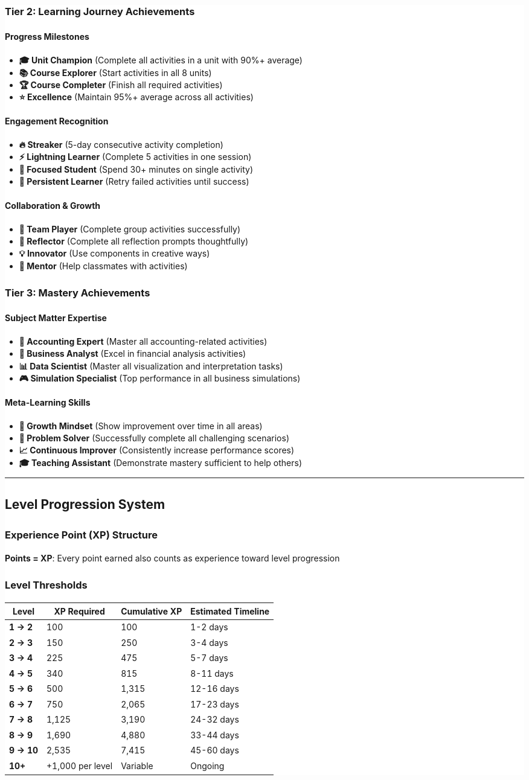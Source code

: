 ### Tier 2: Learning Journey Achievements

#### Progress Milestones
- **🎓 Unit Champion** (Complete all activities in a unit with 90%+ average)
- **📚 Course Explorer** (Start activities in all 8 units)
- **🏆 Course Completer** (Finish all required activities)
- **⭐ Excellence** (Maintain 95%+ average across all activities)

#### Engagement Recognition
- **🔥 Streaker** (5-day consecutive activity completion)
- **⚡ Lightning Learner** (Complete 5 activities in one session)
- **🎯 Focused Student** (Spend 30+ minutes on single activity)
- **🔄 Persistent Learner** (Retry failed activities until success)

#### Collaboration & Growth
- **🤝 Team Player** (Complete group activities successfully)
- **📝 Reflector** (Complete all reflection prompts thoughtfully)
- **💡 Innovator** (Use components in creative ways)
- **🌟 Mentor** (Help classmates with activities)

### Tier 3: Mastery Achievements

#### Subject Matter Expertise
- **🏅 Accounting Expert** (Master all accounting-related activities)
- **💼 Business Analyst** (Excel in financial analysis activities)
- **📊 Data Scientist** (Master all visualization and interpretation tasks)
- **🎮 Simulation Specialist** (Top performance in all business simulations)

#### Meta-Learning Skills
- **🧠 Growth Mindset** (Show improvement over time in all areas)
- **🔧 Problem Solver** (Successfully complete all challenging scenarios)
- **📈 Continuous Improver** (Consistently increase performance scores)
- **🎓 Teaching Assistant** (Demonstrate mastery sufficient to help others)

---

## Level Progression System

### Experience Point (XP) Structure
**Points = XP**: Every point earned also counts as experience toward level progression

### Level Thresholds
| Level | XP Required | Cumulative XP | Estimated Timeline |
|-------|-------------|---------------|-------------------|
| **1 → 2** | 100 | 100 | 1-2 days |
| **2 → 3** | 150 | 250 | 3-4 days |
| **3 → 4** | 225 | 475 | 5-7 days |
| **4 → 5** | 340 | 815 | 8-11 days |
| **5 → 6** | 500 | 1,315 | 12-16 days |
| **6 → 7** | 750 | 2,065 | 17-23 days |
| **7 → 8** | 1,125 | 3,190 | 24-32 days |
| **8 → 9** | 1,690 | 4,880 | 33-44 days |
| **9 → 10** | 2,535 | 7,415 | 45-60 days |
| **10+** | +1,000 per level | Variable | Ongoing |
